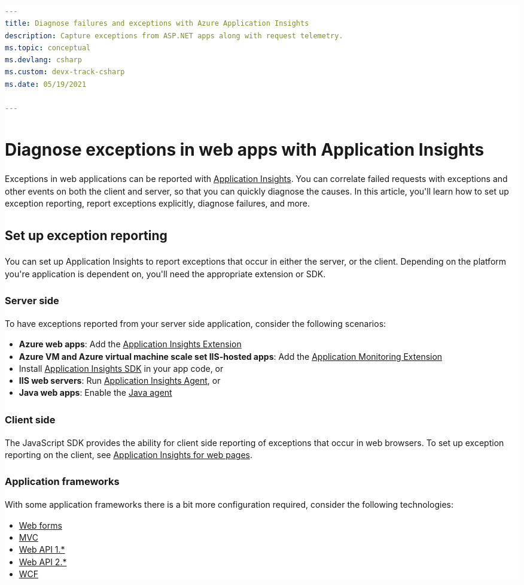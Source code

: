 ```yaml
---
title: Diagnose failures and exceptions with Azure Application Insights
description: Capture exceptions from ASP.NET apps along with request telemetry.
ms.topic: conceptual
ms.devlang: csharp
ms.custom: devx-track-csharp
ms.date: 05/19/2021

---
```


# Diagnose exceptions in web apps with Application Insights

Exceptions in web applications can be reported with [Application Insights](./app-insights-overview.md). You can correlate failed requests with exceptions and other events on both the client and server, so that you can quickly diagnose the causes. In this article, you'll learn how to set up exception reporting, report exceptions explicitly, diagnose failures, and more.

## Set up exception reporting

You can set up Application Insights to report exceptions that occur in either the server, or the client. Depending on the platform you're application is dependent on, you'll need the appropriate extension or SDK.

### Server side

To have exceptions reported from your server side application, consider the following scenarios:

  * **Azure web apps**: Add the [Application Insights Extension](./azure-web-apps.md)
  * **Azure VM and Azure virtual machine scale set IIS-hosted apps**: Add the [Application Monitoring Extension](./azure-vm-vmss-apps.md)
  * Install [Application Insights SDK](./asp-net.md) in your app code, or
  * **IIS web servers**: Run [Application Insights Agent](./status-monitor-v2-overview.md), or
  * **Java web apps**: Enable the [Java agent](./java-in-process-agent.md)

### Client side

The JavaScript SDK provides the ability for client side reporting of exceptions that occur in web browsers. To set up exception reporting on the client, see [Application Insights for web pages](./javascript.md).

### Application frameworks

With some application frameworks there is a bit more configuration required, consider the following technologies:

  * [Web forms](#web-forms)
  * [MVC](#mvc)
  * [Web API 1.*](#web-api-1x)
  * [Web API 2.*](#web-api-2x)
  * [WCF](#wcf)
